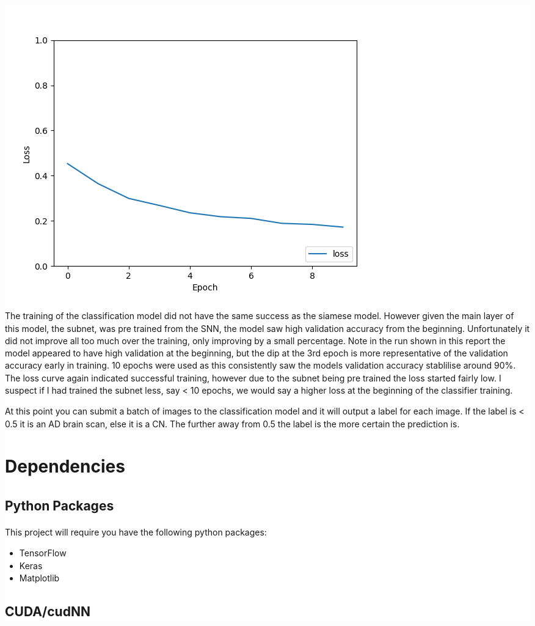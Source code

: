 ![c_loss](./images/c_loss.png)

The training of the classification model did not have the same success as the siamese model. However given the main layer of this model, the subnet, was pre trained from the SNN, the model saw high validation accuracy from the beginning. Unfortunately it did not improve all too much over the training, only improving by a small percentage. Note in the run shown in this report the model appeared to have high validation at the beginning, but the dip at the 3rd epoch is more representative of the validation accuracy early in training. 10 epochs were used as this consistently saw the models validation accuracy stablilise around 90%. The loss curve again indicated successful training, however due to the subnet being pre trained the loss started fairly low. I suspect if I had trained the subnet less, say < 10 epochs, we would say a higher loss at the beginning of the classifier training.

At this point you can submit a batch of images to the classification model and it will output a label for each image. If the label is < 0.5 it is an AD brain scan, else it is a CN. The further away from 0.5 the label is the more certain the prediction is.

# Dependencies
## Python Packages

This project will require you have the following python packages:

- TensorFlow  
- Keras  
- Matplotlib  


## CUDA/cudNN
